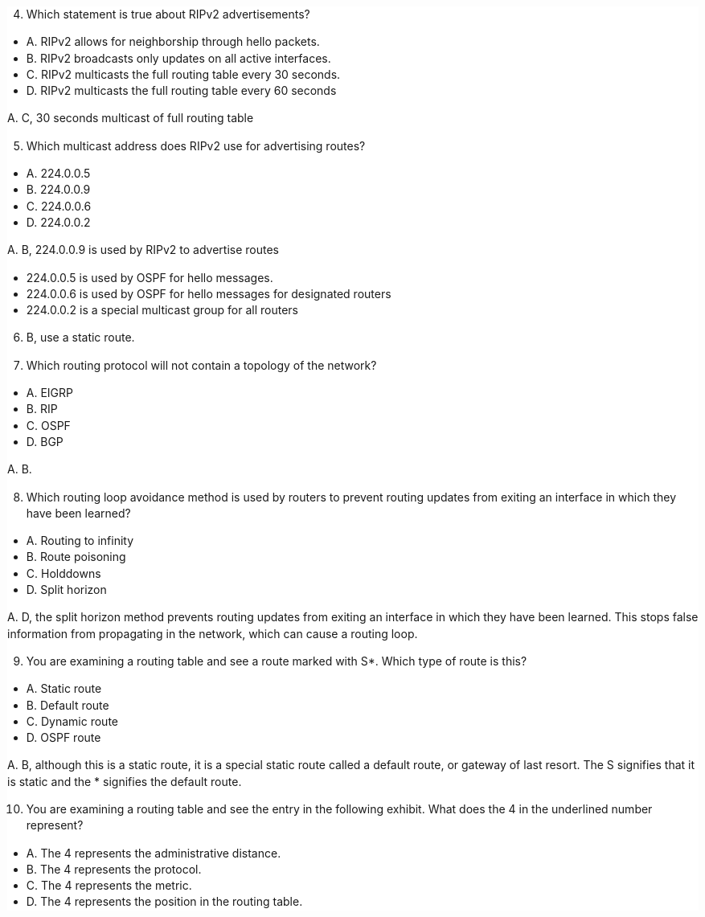 4. Which statement is true about RIPv2 advertisements?
- A. RIPv2 allows for neighborship through hello packets.
- B. RIPv2 broadcasts only updates on all active interfaces.
- C. RIPv2 multicasts the full routing table every 30 seconds.
- D. RIPv2 multicasts the full routing table every 60 seconds

A. C, 30 seconds multicast of full routing table 

5. Which multicast address does RIPv2 use for advertising routes?
- A. 224.0.0.5 
- B. 224.0.0.9 
- C. 224.0.0.6 
- D. 224.0.0.2

A. B, 224.0.0.9 is used by RIPv2 to advertise routes
- 224.0.0.5 is used by OSPF for hello messages.
- 224.0.0.6 is used by OSPF for hello messages for designated routers
- 224.0.0.2 is a special multicast group for all routers

6. B, use a static route. 

7. Which routing protocol will not contain a topology of the network? 
- A. EIGRP
- B. RIP
- C. OSPF 
- D. BGP

A. B.

8. Which routing loop avoidance method is used by routers to prevent routing updates from exiting an interface in which they have been learned?
- A. Routing to infinity 
- B. Route poisoning 
- C. Holddowns
- D. Split horizon

A. D, the split horizon method prevents routing updates from exiting an interface in which they have been learned. This stops false information from propagating in the network, which can cause a routing loop. 

9. You are examining a routing table and see a route marked with S*. Which type of route is this?
- A. Static route
- B. Default route 
- C. Dynamic route 
- D. OSPF route

A. B, although this is a static route, it is a special static route called a default route, or gateway of last resort. The S signifies that it is static and the * signifies the default route. 

10. You are examining a routing table and see the entry in the following exhibit. What does the 4 in the underlined number represent?
- A. The 4 represents the administrative distance.
- B. The 4 represents the protocol.
- C. The 4 represents the metric.
- D. The 4 represents the position in the routing table.
